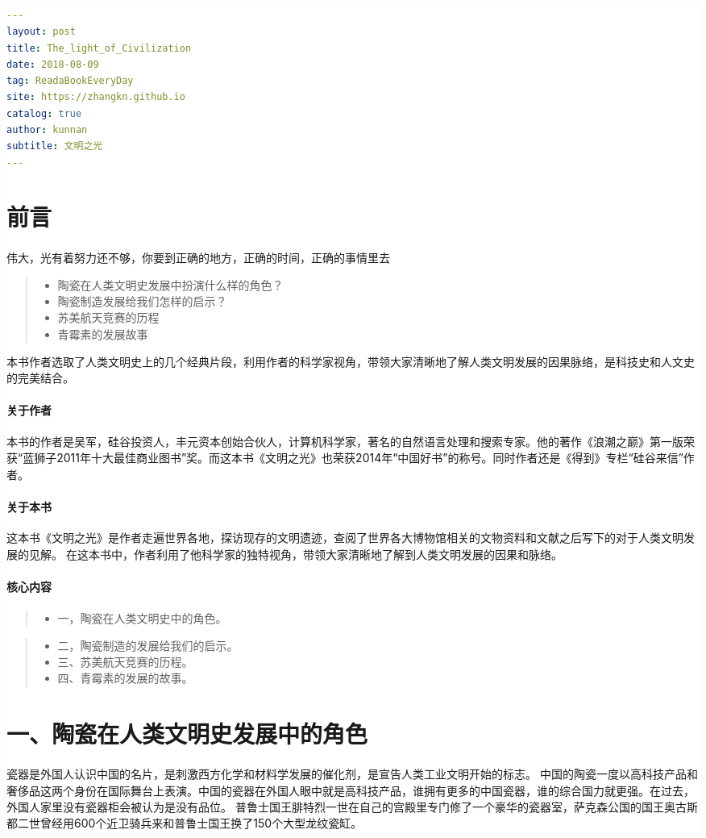 ```yaml
---
layout: post
title: The_light_of_Civilization
date: 2018-08-09
tag: ReadaBookEveryDay
site: https://zhangkn.github.io
catalog: true
author: kunnan
subtitle: 文明之光
---
```




# 前言

伟大，光有着努力还不够，你要到正确的地方，正确的时间，正确的事情里去



> * 陶瓷在人类文明史发展中扮演什么样的角色？
> * 陶瓷制造发展给我们怎样的启示？
> * 苏美航天竞赛的历程
> * 青霉素的发展故事



本书作者选取了人类文明史上的几个经典片段，利用作者的科学家视角，带领大家清晰地了解人类文明发展的因果脉络，是科技史和人文史的完美结合。





####  关于作者

本书的作者是吴军，硅谷投资人，丰元资本创始合伙人，计算机科学家，著名的自然语言处理和搜索专家。他的著作《浪潮之巅》第一版荣获“蓝狮子2011年十大最佳商业图书”奖。而这本书《文明之光》也荣获2014年“中国好书”的称号。同时作者还是《得到》专栏“硅谷来信”作者。

#### 关于本书

这本书《文明之光》是作者走遍世界各地，探访现存的文明遗迹，查阅了世界各大博物馆相关的文物资料和文献之后写下的对于人类文明发展的见解。 在这本书中，作者利用了他科学家的独特视角，带领大家清晰地了解到人类文明发展的因果和脉络。

#### 核心内容

> * 一，陶瓷在人类文明史中的角色。

> * 二，陶瓷制造的发展给我们的启示。
> * 三、苏美航天竞赛的历程。
> * 四、青霉素的发展的故事。



# 一、陶瓷在人类文明史发展中的角色

瓷器是外国人认识中国的名片，是刺激西方化学和材料学发展的催化剂，是宣告人类工业文明开始的标志。
中国的陶瓷一度以高科技产品和奢侈品这两个身份在国际舞台上表演。中国的瓷器在外国人眼中就是高科技产品，谁拥有更多的中国瓷器，谁的综合国力就更强。在过去，外国人家里没有瓷器柜会被认为是没有品位。
普鲁士国王腓特烈一世在自己的宫殿里专门修了一个豪华的瓷器室，萨克森公国的国王奥古斯都二世曾经用600个近卫骑兵来和普鲁士国王换了150个大型龙纹瓷缸。
